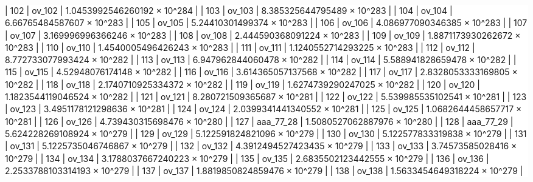 | 102 | ov_102 | 1.0453992546260192 × 10^284 |
| 103 | ov_103 | 8.385325644795489 × 10^283 |
| 104 | ov_104 | 6.66765484587607 × 10^283 |
| 105 | ov_105 | 5.24410301499374 × 10^283 |
| 106 | ov_106 | 4.086977090346385 × 10^283 |
| 107 | ov_107 | 3.169996996366246 × 10^283 |
| 108 | ov_108 | 2.444590368091224 × 10^283 |
| 109 | ov_109 | 1.8871173930262672 × 10^283 |
| 110 | ov_110 | 1.4540005496426243 × 10^283 |
| 111 | ov_111 | 1.1240552714293225 × 10^283 |
| 112 | ov_112 | 8.772733077993424 × 10^282 |
| 113 | ov_113 | 6.947962844060478 × 10^282 |
| 114 | ov_114 | 5.588941828659478 × 10^282 |
| 115 | ov_115 | 4.52948076174148 × 10^282 |
| 116 | ov_116 | 3.614365057137568 × 10^282 |
| 117 | ov_117 | 2.8328053333169805 × 10^282 |
| 118 | ov_118 | 2.1740710925334372 × 10^282 |
| 119 | ov_119 | 1.6274739290247025 × 10^282 |
| 120 | ov_120 | 1.1823544119046524 × 10^282 |
| 121 | ov_121 | 8.280721509365687 × 10^281 |
| 122 | ov_122 | 5.539985535102541 × 10^281 |
| 123 | ov_123 | 3.4951178121298636 × 10^281 |
| 124 | ov_124 | 2.0399341441340552 × 10^281 |
| 125 | ov_125 | 1.0682644458657717 × 10^281 |
| 126 | ov_126 | 4.739430315698476 × 10^280 |
| 127 | aaa_77_28 | 1.5080527062887976 × 10^280 |
| 128 | aaa_77_29 | 5.624228269108924 × 10^279 |
| 129 | ov_129 | 5.122591824821096 × 10^279 |
| 130 | ov_130 | 5.122577833319838 × 10^279 |
| 131 | ov_131 | 5.1225735046746867 × 10^279 |
| 132 | ov_132 | 4.3912494527423435 × 10^279 |
| 133 | ov_133 | 3.74573585028416 × 10^279 |
| 134 | ov_134 | 3.1788037667240223 × 10^279 |
| 135 | ov_135 | 2.6835502123442555 × 10^279 |
| 136 | ov_136 | 2.2533788103314193 × 10^279 |
| 137 | ov_137 | 1.8819850824859476 × 10^279 |
| 138 | ov_138 | 1.5633454649318224 × 10^279 |